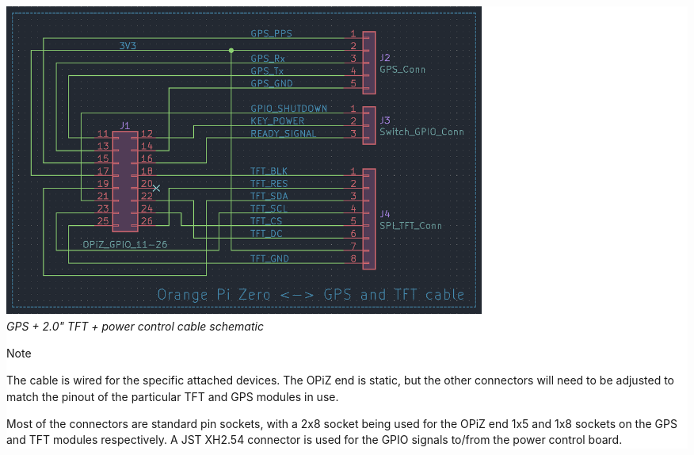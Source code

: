   <img src="images/schematic-cable-2.0inch.png" width="600">
</a><br/>
<em>GPS + 2.0" TFT + power control cable schematic</em></p>

> [!NOTE]
> The cable is wired for the specific attached devices. The OPiZ end is static,
> but the other connectors will need to be adjusted to match the pinout of the
> particular TFT and GPS modules in use.

Most of the connectors are standard pin sockets, with a 2x8 socket being used
for the OPiZ end 1x5 and 1x8 sockets on the GPS and TFT modules respectively.
A JST XH2.54 connector is used for the GPIO signals to/from the power control
board.

<p><a href="images/cable-GPS-TFT-power.jpg">

[moonbuggy/fbgpsclock]: https://github.com/moonbuggy/fbgpsclock
[moonbuggy/sbc-os-images]: https://github.com/moonbuggy/sbc-os-images
[moonbuggy/GPIO-power-switch]: https://github.com/moonbuggy/GPIO-power-switch